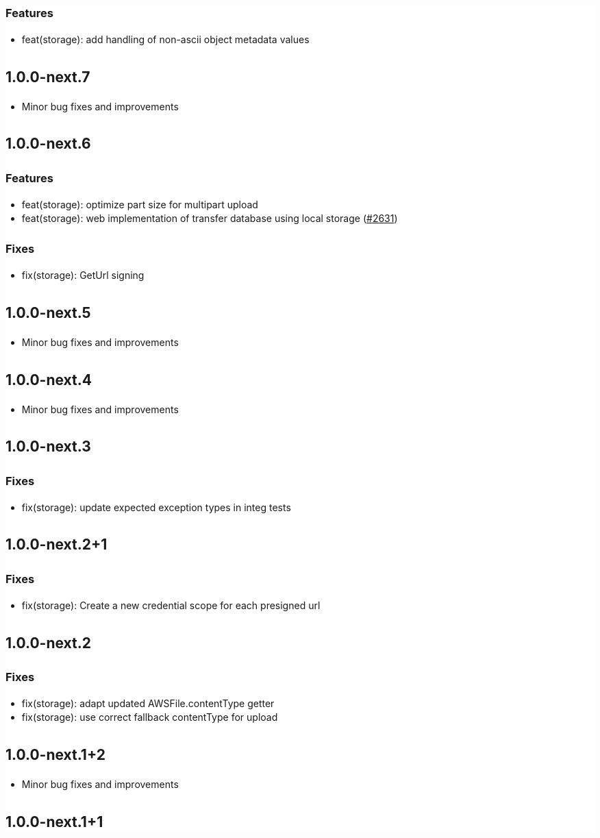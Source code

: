 ### Features
- feat(storage): add handling of non-ascii object metadata values

## 1.0.0-next.7

- Minor bug fixes and improvements

## 1.0.0-next.6

### Features
- feat(storage): optimize part size for multipart upload
- feat(storage): web implementation of transfer database using local storage ([#2631](https://github.com/aws-amplify/amplify-flutter/pull/2631))

### Fixes
- fix(storage): GetUrl signing

## 1.0.0-next.5

- Minor bug fixes and improvements

## 1.0.0-next.4

- Minor bug fixes and improvements

## 1.0.0-next.3

### Fixes
- fix(storage): update expected exception types in integ tests

## 1.0.0-next.2+1

### Fixes
- fix(storage): Create a new credential scope for each presigned url

## 1.0.0-next.2

### Fixes
- fix(storage): adapt updated AWSFile.contentType getter
- fix(storage): use correct fallback contentType for upload

## 1.0.0-next.1+2

- Minor bug fixes and improvements

## 1.0.0-next.1+1
